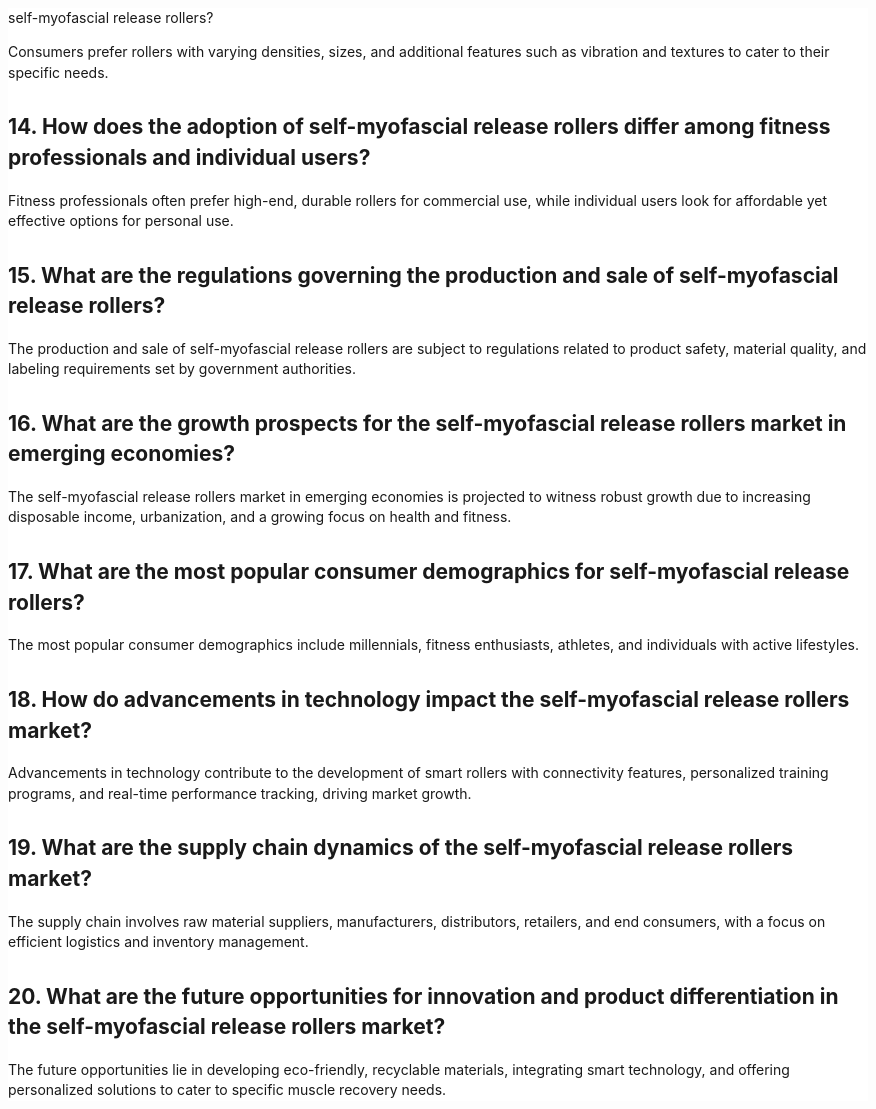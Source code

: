 self-myofascial release rollers?</h2><p>Consumers prefer rollers with varying densities, sizes, and additional features such as vibration and textures to cater to their specific needs.</p><h2>14. How does the adoption of self-myofascial release rollers differ among fitness professionals and individual users?</h2><p>Fitness professionals often prefer high-end, durable rollers for commercial use, while individual users look for affordable yet effective options for personal use.</p><h2>15. What are the regulations governing the production and sale of self-myofascial release rollers?</h2><p>The production and sale of self-myofascial release rollers are subject to regulations related to product safety, material quality, and labeling requirements set by government authorities.</p><h2>16. What are the growth prospects for the self-myofascial release rollers market in emerging economies?</h2><p>The self-myofascial release rollers market in emerging economies is projected to witness robust growth due to increasing disposable income, urbanization, and a growing focus on health and fitness.</p><h2>17. What are the most popular consumer demographics for self-myofascial release rollers?</h2><p>The most popular consumer demographics include millennials, fitness enthusiasts, athletes, and individuals with active lifestyles.</p><h2>18. How do advancements in technology impact the self-myofascial release rollers market?</h2><p>Advancements in technology contribute to the development of smart rollers with connectivity features, personalized training programs, and real-time performance tracking, driving market growth.</p><h2>19. What are the supply chain dynamics of the self-myofascial release rollers market?</h2><p>The supply chain involves raw material suppliers, manufacturers, distributors, retailers, and end consumers, with a focus on efficient logistics and inventory management.</p><h2>20. What are the future opportunities for innovation and product differentiation in the self-myofascial release rollers market?</h2><p>The future opportunities lie in developing eco-friendly, recyclable materials, integrating smart technology, and offering personalized solutions to cater to specific muscle recovery needs.</p></body></html></strong></p>
